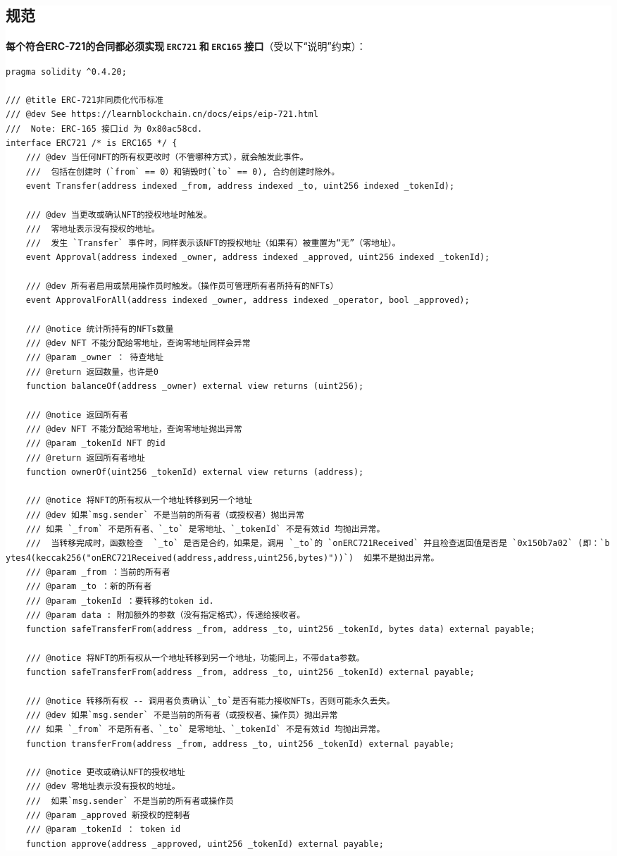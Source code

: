 

## 规范

**每个符合ERC-721的合同都必须实现 `ERC721` 和 `ERC165` 接口**（受以下“说明”约束）：

```solidity
pragma solidity ^0.4.20;

/// @title ERC-721非同质化代币标准
/// @dev See https://learnblockchain.cn/docs/eips/eip-721.html
///  Note: ERC-165 接口id 为 0x80ac58cd.
interface ERC721 /* is ERC165 */ {
    /// @dev 当任何NFT的所有权更改时（不管哪种方式），就会触发此事件。
    ///  包括在创建时（`from` == 0）和销毁时(`to` == 0), 合约创建时除外。
    event Transfer(address indexed _from, address indexed _to, uint256 indexed _tokenId);

    /// @dev 当更改或确认NFT的授权地址时触发。
    ///  零地址表示没有授权的地址。
    ///  发生 `Transfer` 事件时，同样表示该NFT的授权地址（如果有）被重置为“无”（零地址）。
    event Approval(address indexed _owner, address indexed _approved, uint256 indexed _tokenId);

    /// @dev 所有者启用或禁用操作员时触发。（操作员可管理所有者所持有的NFTs）
    event ApprovalForAll(address indexed _owner, address indexed _operator, bool _approved);

    /// @notice 统计所持有的NFTs数量
    /// @dev NFT 不能分配给零地址，查询零地址同样会异常
    /// @param _owner ： 待查地址
    /// @return 返回数量，也许是0
    function balanceOf(address _owner) external view returns (uint256);

    /// @notice 返回所有者
    /// @dev NFT 不能分配给零地址，查询零地址抛出异常
    /// @param _tokenId NFT 的id
    /// @return 返回所有者地址
    function ownerOf(uint256 _tokenId) external view returns (address);

    /// @notice 将NFT的所有权从一个地址转移到另一个地址
    /// @dev 如果`msg.sender` 不是当前的所有者（或授权者）抛出异常
    /// 如果 `_from` 不是所有者、`_to` 是零地址、`_tokenId` 不是有效id 均抛出异常。
    ///  当转移完成时，函数检查  `_to` 是否是合约，如果是，调用 `_to`的 `onERC721Received` 并且检查返回值是否是 `0x150b7a02` (即：`bytes4(keccak256("onERC721Received(address,address,uint256,bytes)"))`)  如果不是抛出异常。
    /// @param _from ：当前的所有者
    /// @param _to ：新的所有者
    /// @param _tokenId ：要转移的token id.
    /// @param data : 附加额外的参数（没有指定格式），传递给接收者。
    function safeTransferFrom(address _from, address _to, uint256 _tokenId, bytes data) external payable;

    /// @notice 将NFT的所有权从一个地址转移到另一个地址，功能同上，不带data参数。
    function safeTransferFrom(address _from, address _to, uint256 _tokenId) external payable;

    /// @notice 转移所有权 -- 调用者负责确认`_to`是否有能力接收NFTs，否则可能永久丢失。
    /// @dev 如果`msg.sender` 不是当前的所有者（或授权者、操作员）抛出异常
    /// 如果 `_from` 不是所有者、`_to` 是零地址、`_tokenId` 不是有效id 均抛出异常。
    function transferFrom(address _from, address _to, uint256 _tokenId) external payable;

    /// @notice 更改或确认NFT的授权地址
    /// @dev 零地址表示没有授权的地址。
    ///  如果`msg.sender` 不是当前的所有者或操作员
    /// @param _approved 新授权的控制者
    /// @param _tokenId ： token id
    function approve(address _approved, uint256 _tokenId) external payable;

```